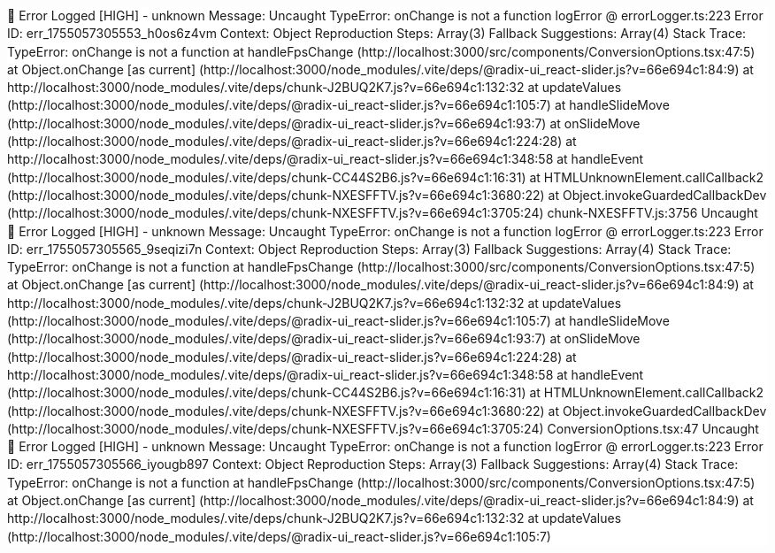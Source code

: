  🚨 Error Logged [HIGH] - unknown
 Message: Uncaught TypeError: onChange is not a function
logError @ errorLogger.ts:223
 Error ID: err_1755057305553_h0os6z4vm
 Context: Object
 Reproduction Steps: Array(3)
 Fallback Suggestions: Array(4)
 Stack Trace: TypeError: onChange is not a function
    at handleFpsChange (http://localhost:3000/src/components/ConversionOptions.tsx:47:5)
    at Object.onChange [as current] (http://localhost:3000/node_modules/.vite/deps/@radix-ui_react-slider.js?v=66e694c1:84:9)
    at http://localhost:3000/node_modules/.vite/deps/chunk-J2BUQ2K7.js?v=66e694c1:132:32
    at updateValues (http://localhost:3000/node_modules/.vite/deps/@radix-ui_react-slider.js?v=66e694c1:105:7)
    at handleSlideMove (http://localhost:3000/node_modules/.vite/deps/@radix-ui_react-slider.js?v=66e694c1:93:7)
    at onSlideMove (http://localhost:3000/node_modules/.vite/deps/@radix-ui_react-slider.js?v=66e694c1:224:28)
    at http://localhost:3000/node_modules/.vite/deps/@radix-ui_react-slider.js?v=66e694c1:348:58
    at handleEvent (http://localhost:3000/node_modules/.vite/deps/chunk-CC44S2B6.js?v=66e694c1:16:31)
    at HTMLUnknownElement.callCallback2 (http://localhost:3000/node_modules/.vite/deps/chunk-NXESFFTV.js?v=66e694c1:3680:22)
    at Object.invokeGuardedCallbackDev (http://localhost:3000/node_modules/.vite/deps/chunk-NXESFFTV.js?v=66e694c1:3705:24)
chunk-NXESFFTV.js:3756 Uncaught 
 🚨 Error Logged [HIGH] - unknown
 Message: Uncaught TypeError: onChange is not a function
logError @ errorLogger.ts:223
 Error ID: err_1755057305565_9seqizi7n
 Context: Object
 Reproduction Steps: Array(3)
 Fallback Suggestions: Array(4)
 Stack Trace: TypeError: onChange is not a function
    at handleFpsChange (http://localhost:3000/src/components/ConversionOptions.tsx:47:5)
    at Object.onChange [as current] (http://localhost:3000/node_modules/.vite/deps/@radix-ui_react-slider.js?v=66e694c1:84:9)
    at http://localhost:3000/node_modules/.vite/deps/chunk-J2BUQ2K7.js?v=66e694c1:132:32
    at updateValues (http://localhost:3000/node_modules/.vite/deps/@radix-ui_react-slider.js?v=66e694c1:105:7)
    at handleSlideMove (http://localhost:3000/node_modules/.vite/deps/@radix-ui_react-slider.js?v=66e694c1:93:7)
    at onSlideMove (http://localhost:3000/node_modules/.vite/deps/@radix-ui_react-slider.js?v=66e694c1:224:28)
    at http://localhost:3000/node_modules/.vite/deps/@radix-ui_react-slider.js?v=66e694c1:348:58
    at handleEvent (http://localhost:3000/node_modules/.vite/deps/chunk-CC44S2B6.js?v=66e694c1:16:31)
    at HTMLUnknownElement.callCallback2 (http://localhost:3000/node_modules/.vite/deps/chunk-NXESFFTV.js?v=66e694c1:3680:22)
    at Object.invokeGuardedCallbackDev (http://localhost:3000/node_modules/.vite/deps/chunk-NXESFFTV.js?v=66e694c1:3705:24)
ConversionOptions.tsx:47 Uncaught 
 🚨 Error Logged [HIGH] - unknown
 Message: Uncaught TypeError: onChange is not a function
logError @ errorLogger.ts:223
 Error ID: err_1755057305566_iyougb897
 Context: Object
 Reproduction Steps: Array(3)
 Fallback Suggestions: Array(4)
 Stack Trace: TypeError: onChange is not a function
    at handleFpsChange (http://localhost:3000/src/components/ConversionOptions.tsx:47:5)
    at Object.onChange [as current] (http://localhost:3000/node_modules/.vite/deps/@radix-ui_react-slider.js?v=66e694c1:84:9)
    at http://localhost:3000/node_modules/.vite/deps/chunk-J2BUQ2K7.js?v=66e694c1:132:32
    at updateValues (http://localhost:3000/node_modules/.vite/deps/@radix-ui_react-slider.js?v=66e694c1:105:7)
